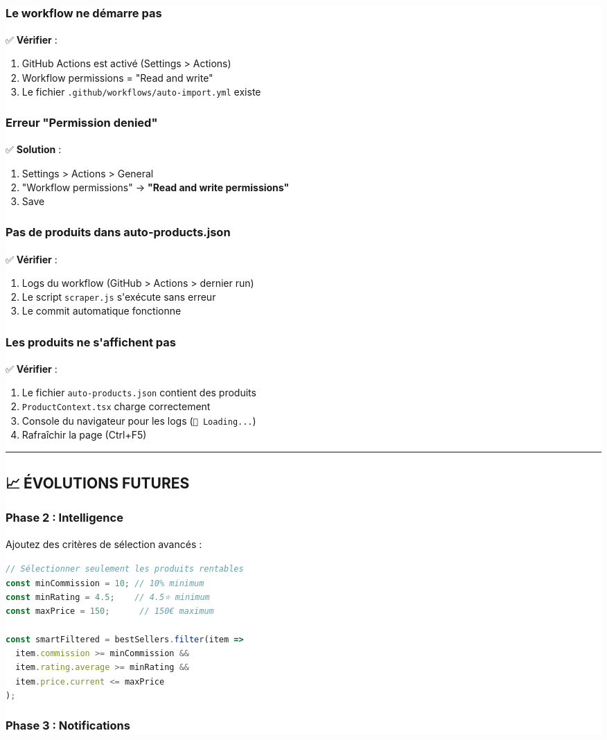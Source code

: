 ### Le workflow ne démarre pas

✅ **Vérifier** :
1. GitHub Actions est activé (Settings > Actions)
2. Workflow permissions = "Read and write"
3. Le fichier `.github/workflows/auto-import.yml` existe

### Erreur "Permission denied"

✅ **Solution** :
1. Settings > Actions > General
2. "Workflow permissions" → **"Read and write permissions"**
3. Save

### Pas de produits dans auto-products.json

✅ **Vérifier** :
1. Logs du workflow (GitHub > Actions > dernier run)
2. Le script `scraper.js` s'exécute sans erreur
3. Le commit automatique fonctionne

### Les produits ne s'affichent pas

✅ **Vérifier** :
1. Le fichier `auto-products.json` contient des produits
2. `ProductContext.tsx` charge correctement
3. Console du navigateur pour les logs (`🤖 Loading...`)
4. Rafraîchir la page (Ctrl+F5)

---

## 📈 ÉVOLUTIONS FUTURES

### Phase 2 : Intelligence

Ajoutez des critères de sélection avancés :

```javascript
// Sélectionner seulement les produits rentables
const minCommission = 10; // 10% minimum
const minRating = 4.5;    // 4.5⭐ minimum
const maxPrice = 150;      // 150€ maximum

const smartFiltered = bestSellers.filter(item =>
  item.commission >= minCommission &&
  item.rating.average >= minRating &&
  item.price.current <= maxPrice
);
```

### Phase 3 : Notifications
